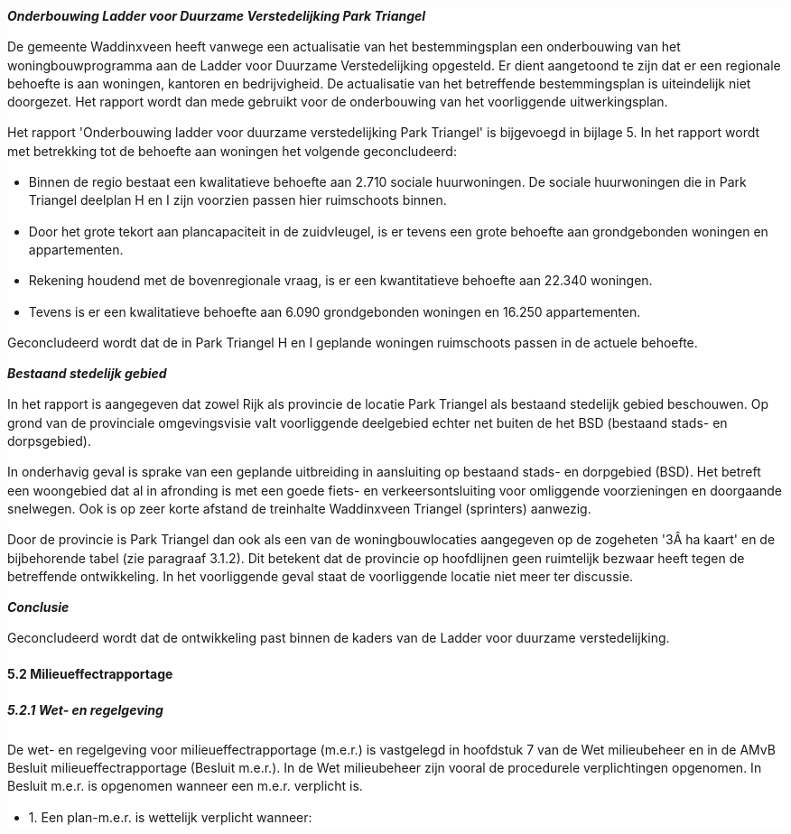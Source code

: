 ***Onderbouwing Ladder voor Duurzame Verstedelijking Park Triangel***

De gemeente Waddinxveen heeft vanwege een actualisatie van het bestemmingsplan een onderbouwing van het woningbouwprogramma aan de Ladder voor Duurzame Verstedelijking opgesteld. Er dient aangetoond te zijn dat er een regionale behoefte is aan woningen, kantoren en bedrijvigheid. De actualisatie van het betreffende bestemmingsplan is uiteindelijk niet doorgezet. Het rapport wordt dan mede gebruikt voor de onderbouwing van het voorliggende uitwerkingsplan.

Het rapport 'Onderbouwing ladder voor duurzame verstedelijking Park Triangel' is bijgevoegd in bijlage 5. In het rapport wordt met betrekking tot de behoefte aan woningen het volgende geconcludeerd:

* Binnen de regio bestaat een kwalitatieve behoefte aan 2\.710 sociale huurwoningen. De sociale huurwoningen die in Park Triangel deelplan H en I zijn voorzien passen hier ruimschoots binnen.

* Door het grote tekort aan plancapaciteit in de zuidvleugel, is er tevens een grote behoefte aan grondgebonden woningen en appartementen.

* Rekening houdend met de bovenregionale vraag, is er een kwantitatieve behoefte aan 22\.340 woningen.

* Tevens is er een kwalitatieve behoefte aan 6\.090 grondgebonden woningen en 16\.250 appartementen.

Geconcludeerd wordt dat de in Park Triangel H en I geplande woningen ruimschoots passen in de actuele behoefte.

***Bestaand stedelijk gebied***

In het rapport is aangegeven dat zowel Rijk als provincie de locatie Park Triangel als bestaand stedelijk gebied beschouwen. Op grond van de provinciale omgevingsvisie valt voorliggende deelgebied echter net buiten de het BSD (bestaand stads\- en dorpsgebied).

In onderhavig geval is sprake van een geplande uitbreiding in aansluiting op bestaand stads\- en dorpgebied (BSD). Het betreft een woongebied dat al in afronding is met een goede fiets\- en verkeersontsluiting voor omliggende voorzieningen en doorgaande snelwegen. Ook is op zeer korte afstand de treinhalte Waddinxveen Triangel (sprinters) aanwezig.

Door de provincie is Park Triangel dan ook als een van de woningbouwlocaties aangegeven op de zogeheten '3Â ha kaart' en de bijbehorende tabel (zie paragraaf 3\.1\.2). Dit betekent dat de provincie op hoofdlijnen geen ruimtelijk bezwaar heeft tegen de betreffende ontwikkeling. In het voorliggende geval staat de voorliggende locatie niet meer ter discussie.

***Conclusie***

Geconcludeerd wordt dat de ontwikkeling past binnen de kaders van de Ladder voor duurzame verstedelijking.

#### 5\.2 Milieueffectrapportage

##### 5\.2\.1 Wet\- en regelgeving

De wet\- en regelgeving voor milieueffectrapportage (m.e.r.) is vastgelegd in hoofdstuk 7 van de Wet milieubeheer en in de AMvB Besluit milieueffectrapportage (Besluit m.e.r.). In de Wet milieubeheer zijn vooral de procedurele verplichtingen opgenomen. In Besluit m.e.r. is opgenomen wanneer een m.e.r. verplicht is.

* 1\. Een plan\-m.e.r. is wettelijk verplicht wanneer:
